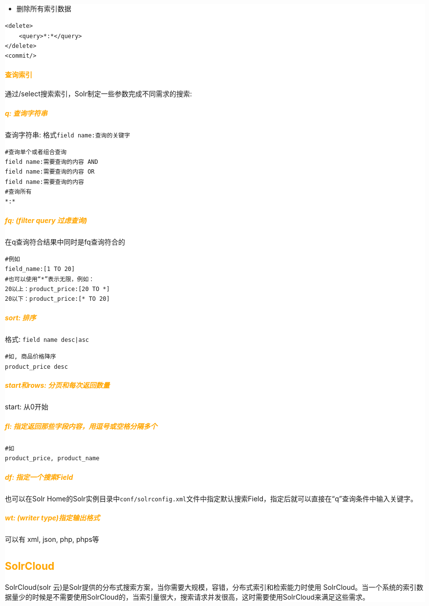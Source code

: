 ```
```
* 删除所有索引数据
```
<delete>
    <query>*:*</query>
</delete>
<commit/>
```

#### <font color=orange> 查询索引</font>
通过/select搜索索引，Solr制定一些参数完成不同需求的搜索:
##### <font color=orange> q: 查询字符串 </font>
查询字符串: 格式`field name:查询的关键字`
```
#查询单个或者组合查询
field name:需要查询的内容 AND
field name:需要查询的内容 OR
field name:需要查询的内容
#查询所有
*:*
```
##### <font color=orange> fq: (filter query 过虑查询) </font>
在q查询符合结果中同时是fq查询符合的

```
#例如
field_name:[1 TO 20]
#也可以使用“*”表示无限，例如：
20以上：product_price:[20 TO *]
20以下：product_price:[* TO 20]
```

##### <font color=orange> sort: 排序 </font>
格式: `field name desc|asc`
```
#如, 商品价格降序
product_price desc
```
##### <font color=orange> start和rows: 分页和每次返回数量 </font>
start: 从0开始

##### <font color=orange> fl: 指定返回那些字段内容，用逗号或空格分隔多个 </font>
```
#如
product_price, product_name
```
##### <font color=orange> df: 指定一个搜索Field </font>
也可以在Solr Home的Solr实例目录中`conf/solrconfig.xml`文件中指定默认搜索Field，指定后就可以直接在“q”查询条件中输入关键字。

##### <font color=orange> wt: (writer type)指定输出格式 </font>
可以有 xml, json, php, phps等

## <font color=orange> SolrCloud </font>
SolrCloud(solr 云)是Solr提供的分布式搜索方案，当你需要大规模，容错，分布式索引和检索能力时使用 SolrCloud。当一个系统的索引数据量少的时候是不需要使用SolrCloud的，当索引量很大，搜索请求并发很高，这时需要使用SolrCloud来满足这些需求。

